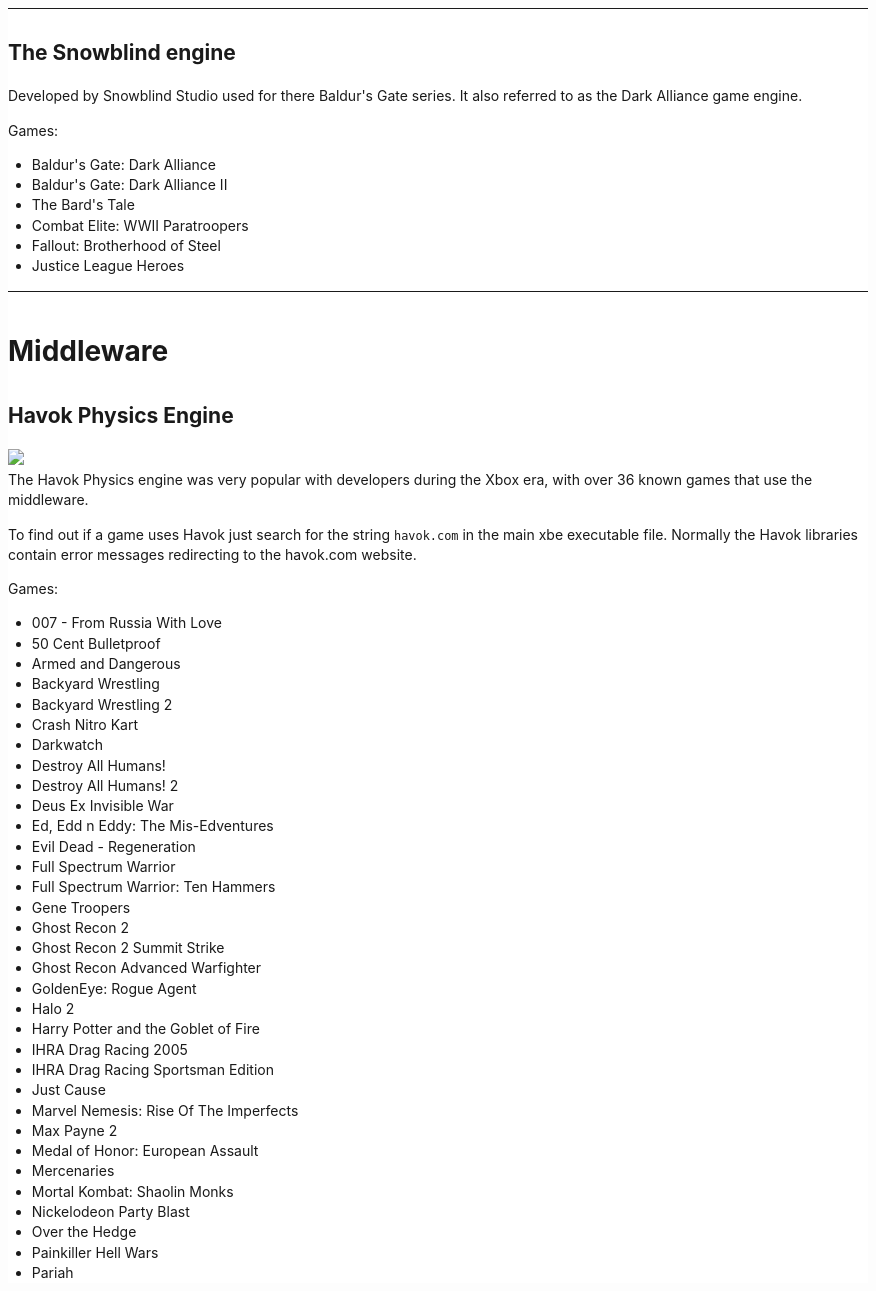 
---
## The Snowblind engine
Developed by Snowblind Studio used for there Baldur's Gate series. It also referred to as the Dark Alliance game engine.

Games:
* Baldur's Gate: Dark Alliance
* Baldur's Gate: Dark Alliance II
* The Bard's Tale
* Combat Elite: WWII Paratroopers
* Fallout: Brotherhood of Steel
* Justice League Heroes


---
# Middleware

## Havok Physics Engine
<section class="postSection">
<img src="/public/images/engines/HavokLogo.png" style="width:inherit;" class="wow slideInLeft postImage" />
<div markdown="1">
The Havok Physics engine was very popular with developers during the Xbox era, with over 36 known games that use the middleware.

To find out if a game uses Havok just search for the string `havok.com` in the main xbe executable file. Normally the Havok libraries contain error messages redirecting to the havok.com website.

Games:
* 007 - From Russia With Love
* 50 Cent Bulletproof
* Armed and Dangerous
* Backyard Wrestling
* Backyard Wrestling 2
* Crash Nitro Kart
* Darkwatch
* Destroy All Humans!
* Destroy All Humans! 2
* Deus Ex Invisible War
* Ed, Edd n Eddy: The Mis-Edventures
* Evil Dead - Regeneration
* Full Spectrum Warrior
* Full Spectrum Warrior: Ten Hammers
* Gene Troopers
* Ghost Recon 2
* Ghost Recon 2 Summit Strike
* Ghost Recon Advanced Warfighter
* GoldenEye: Rogue Agent
* Halo 2
* Harry Potter and the Goblet of Fire
* IHRA Drag Racing 2005
* IHRA Drag Racing Sportsman Edition
* Just Cause
* Marvel Nemesis: Rise Of The Imperfects
* Max Payne 2
* Medal of Honor: European Assault
* Mercenaries
* Mortal Kombat: Shaolin Monks
* Nickelodeon Party Blast
* Over the Hedge
* Painkiller Hell Wars
* Pariah